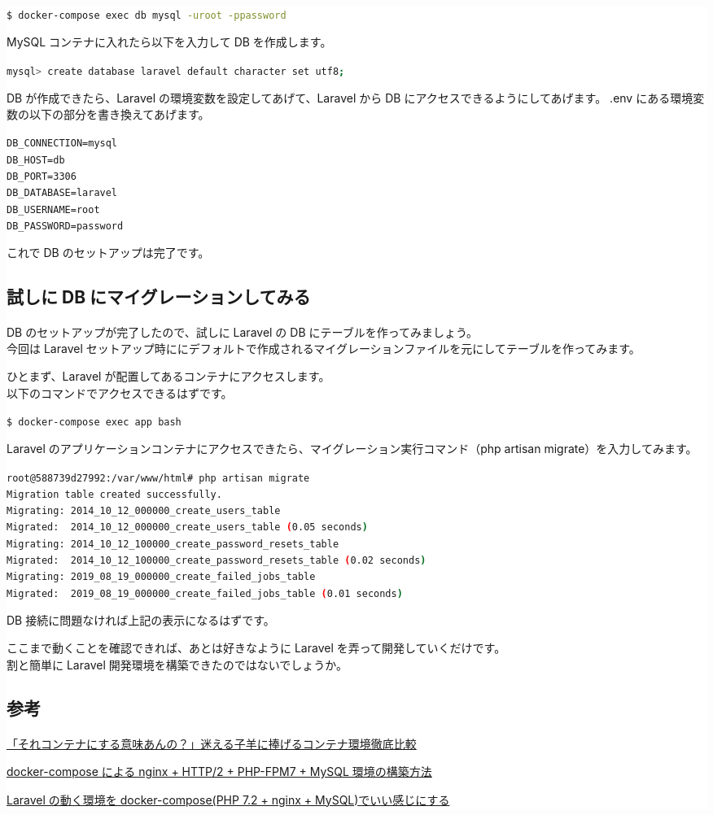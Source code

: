 ```bash
$ docker-compose exec db mysql -uroot -ppassword
```

MySQL コンテナに入れたら以下を入力して DB を作成します。

```bash
mysql> create database laravel default character set utf8;
```

DB が作成できたら、Laravel の環境変数を設定してあげて、Laravel から DB にアクセスできるようにしてあげます。
.env にある環境変数の以下の部分を書き換えてあげます。

```
DB_CONNECTION=mysql
DB_HOST=db
DB_PORT=3306
DB_DATABASE=laravel
DB_USERNAME=root
DB_PASSWORD=password
```

これで DB のセットアップは完了です。

## 試しに DB にマイグレーションしてみる

DB のセットアップが完了したので、試しに Laravel の DB にテーブルを作ってみましょう。  
今回は Laravel セットアップ時ににデフォルトで作成されるマイグレーションファイルを元にしてテーブルを作ってみます。

ひとまず、Laravel が配置してあるコンテナにアクセスします。  
以下のコマンドでアクセスできるはずです。

```bash
$ docker-compose exec app bash
```

Laravel のアプリケーションコンテナにアクセスできたら、マイグレーション実行コマンド（php artisan migrate）を入力してみます。

```bash
root@588739d27992:/var/www/html# php artisan migrate
Migration table created successfully.
Migrating: 2014_10_12_000000_create_users_table
Migrated:  2014_10_12_000000_create_users_table (0.05 seconds)
Migrating: 2014_10_12_100000_create_password_resets_table
Migrated:  2014_10_12_100000_create_password_resets_table (0.02 seconds)
Migrating: 2019_08_19_000000_create_failed_jobs_table
Migrated:  2019_08_19_000000_create_failed_jobs_table (0.01 seconds)
```

DB 接続に問題なければ上記の表示になるはずです。

ここまで動くことを確認できれば、あとは好きなように Laravel を弄って開発していくだけです。  
割と簡単に Laravel 開発環境を構築できたのではないでしょうか。

## 参考

[「それコンテナにする意味あんの？」迷える子羊に捧げるコンテナ環境徹底比較](https://dev.classmethod.jp/cloud/aws/cmdevio2019-container/)

[docker-compose による nginx + HTTP/2 + PHP-FPM7 + MySQL 環境の構築方法](https://tech.recruit-mp.co.jp/infrastructure/post-12795/)

[Laravel の動く環境を docker-compose(PHP 7.2 + nginx + MySQL)でいい感じにする](http://rabbitfoot141.hatenablog.com/entry/2018/08/16/222403)
